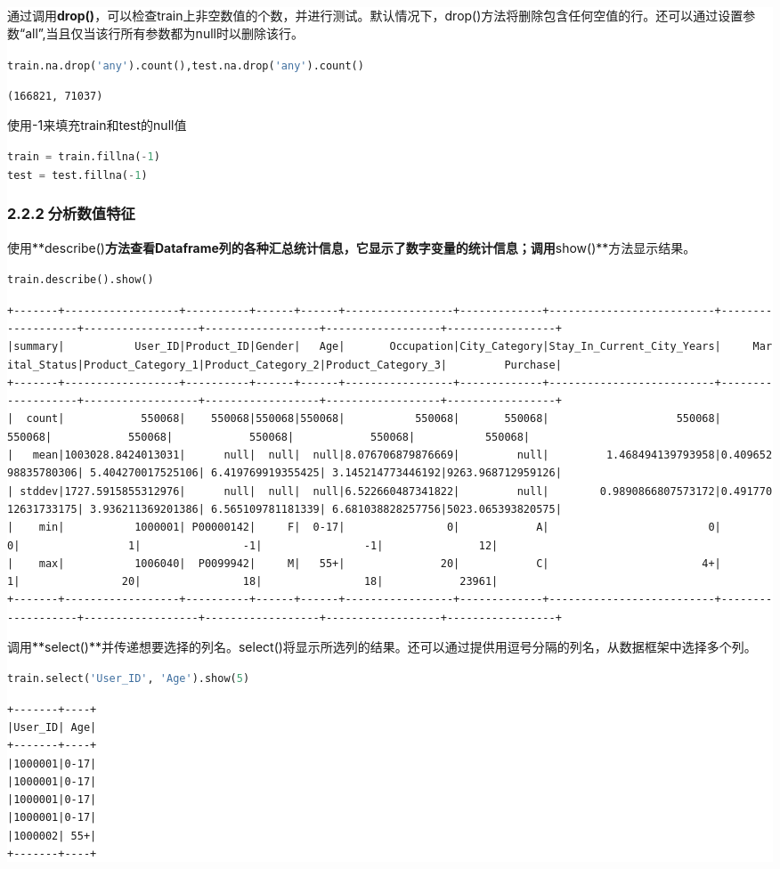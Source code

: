 通过调用**drop()**，可以检查train上非空数值的个数，并进行测试。默认情况下，drop()方法将删除包含任何空值的行。还可以通过设置参数“all”,当且仅当该行所有参数都为null时以删除该行。


```python
train.na.drop('any').count(),test.na.drop('any').count()
```




    (166821, 71037)



使用-1来填充train和test的null值


```python
train = train.fillna(-1)
test = test.fillna(-1)
```

### 2.2.2 分析数值特征

使用**describe()**方法查看Dataframe列的各种汇总统计信息，它显示了数字变量的统计信息；调用**show()**方法显示结果。


```python
train.describe().show()
```

    +-------+------------------+----------+------+------+-----------------+-------------+--------------------------+-------------------+------------------+------------------+------------------+-----------------+
    |summary|           User_ID|Product_ID|Gender|   Age|       Occupation|City_Category|Stay_In_Current_City_Years|     Marital_Status|Product_Category_1|Product_Category_2|Product_Category_3|         Purchase|
    +-------+------------------+----------+------+------+-----------------+-------------+--------------------------+-------------------+------------------+------------------+------------------+-----------------+
    |  count|            550068|    550068|550068|550068|           550068|       550068|                    550068|             550068|            550068|            550068|            550068|           550068|
    |   mean|1003028.8424013031|      null|  null|  null|8.076706879876669|         null|         1.468494139793958|0.40965298835780306| 5.404270017525106| 6.419769919355425| 3.145214773446192|9263.968712959126|
    | stddev|1727.5915855312976|      null|  null|  null|6.522660487341822|         null|        0.9890866807573172|0.49177012631733175| 3.936211369201386| 6.565109781181339| 6.681038828257756|5023.065393820575|
    |    min|           1000001| P00000142|     F|  0-17|                0|            A|                         0|                  0|                 1|                -1|                -1|               12|
    |    max|           1006040|  P0099942|     M|   55+|               20|            C|                        4+|                  1|                20|                18|                18|            23961|
    +-------+------------------+----------+------+------+-----------------+-------------+--------------------------+-------------------+------------------+------------------+------------------+-----------------+
    


调用**select()**并传递想要选择的列名。select()将显示所选列的结果。还可以通过提供用逗号分隔的列名，从数据框架中选择多个列。


```python
train.select('User_ID', 'Age').show(5)
```

    +-------+----+
    |User_ID| Age|
    +-------+----+
    |1000001|0-17|
    |1000001|0-17|
    |1000001|0-17|
    |1000001|0-17|
    |1000002| 55+|
    +-------+----+